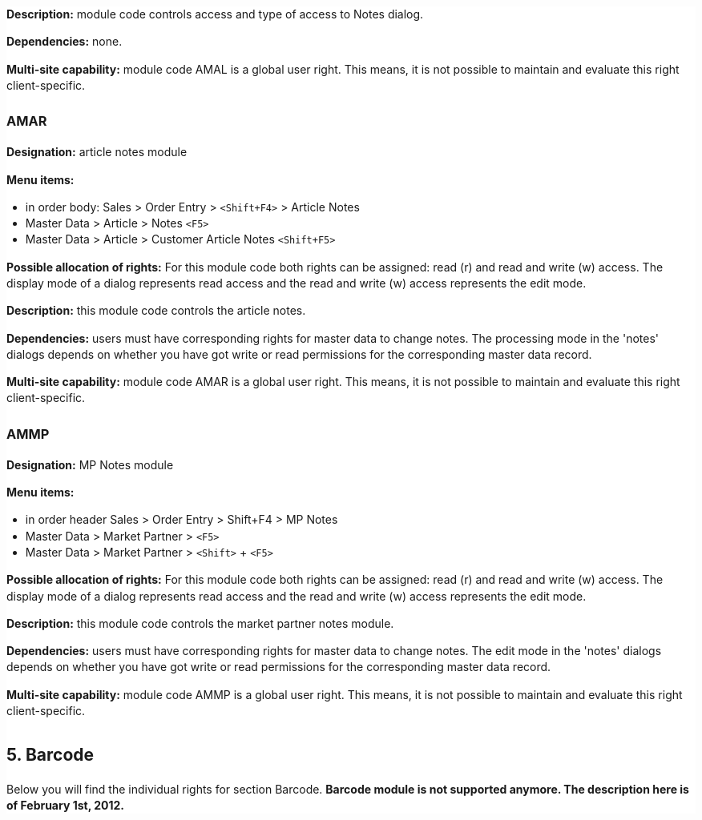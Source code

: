 **Description:** module code controls access and type of access to Notes dialog.

**Dependencies:** none.

**Multi-site capability:** module code AMAL is a global user right. This means, it is not possible to maintain and evaluate this right client-specific.

### AMAR

**Designation:** article notes module

**Menu items:**
*   in order body: Sales > Order Entry > `<Shift+F4>` > Article Notes
*   Master Data > Article > Notes `<F5>`
*   Master Data > Article > Customer Article Notes `<Shift+F5>`

**Possible allocation of rights:**
For this module code both rights can be assigned: read (r) and read and write (w) access. The display mode of a dialog represents read access and the read and write (w) access represents the edit mode.

**Description:** this module code controls the article notes.

**Dependencies:** users must have corresponding rights for master data to change notes. The processing mode in the 'notes' dialogs depends on whether you have got write or read permissions for the corresponding master data record.

**Multi-site capability:** module code AMAR is a global user right. This means, it is not possible to maintain and evaluate this right client-specific.

### AMMP

**Designation:** MP Notes module

**Menu items:**
*   in order header Sales > Order Entry > Shift+F4 > MP Notes
*   Master Data > Market Partner > `<F5>`
*   Master Data > Market Partner > `<Shift>` + `<F5>`

**Possible allocation of rights:**
For this module code both rights can be assigned: read (r) and read and write (w) access. The display mode of a dialog represents read access and the read and write (w) access represents the edit mode.

**Description:** this module code controls the market partner notes module.

**Dependencies:** users must have corresponding rights for master data to change notes. The edit mode in the 'notes' dialogs depends on whether you have got write or read permissions for the corresponding master data record.

**Multi-site capability:** module code AMMP is a global user right. This means, it is not possible to maintain and evaluate this right client-specific.

## 5. Barcode

Below you will find the individual rights for section Barcode.
**Barcode module is not supported anymore. The description here is of February 1st, 2012.**
